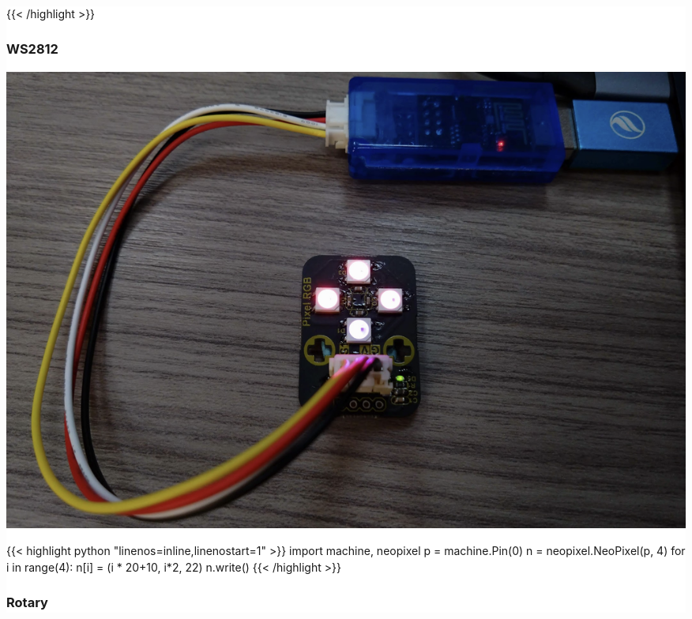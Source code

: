 {{< /highlight >}}

### WS2812
![](ws2812.png)

{{< highlight python "linenos=inline,linenostart=1"  >}}
import machine, neopixel
p = machine.Pin(0)
n = neopixel.NeoPixel(p, 4)
for i in range(4):
    n[i] = (i * 20+10, i*2, 22)
n.write()
{{< /highlight >}}


### Rotary
